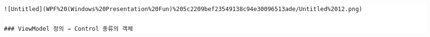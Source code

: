     ![Untitled](WPF%20(Windows%20Presentation%20Fun)%205c2209bef23549138c94e30096513ade/Untitled%2012.png)
    
    ### ViewModel 정의 ⇒ Control 종류의 객체
    